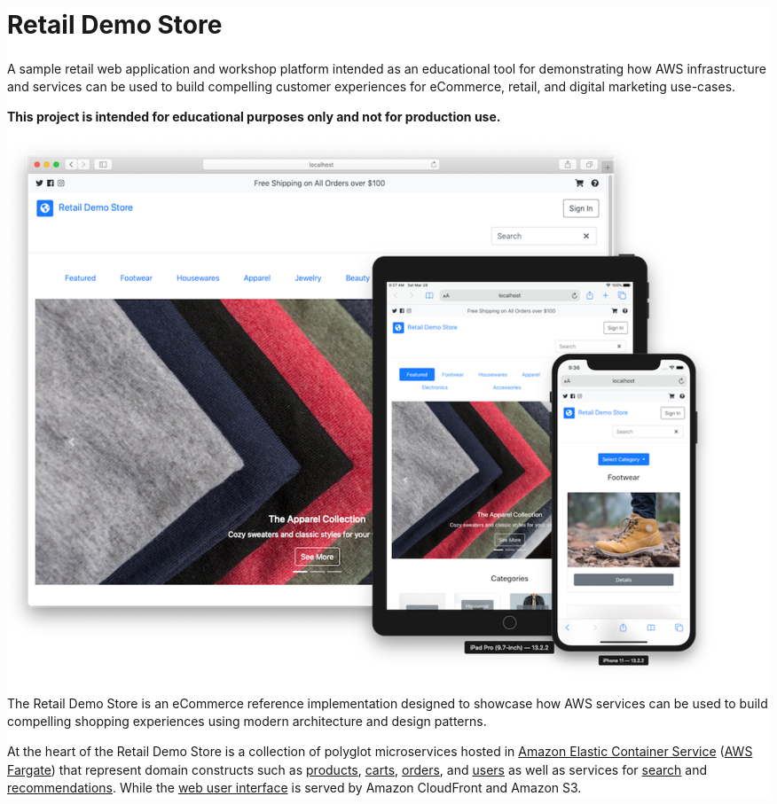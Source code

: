 # Retail Demo Store

A sample retail web application and workshop platform intended as an educational tool for demonstrating how AWS infrastructure and services can be used to build compelling customer experiences for eCommerce, retail, and digital marketing use-cases.

**This project is intended for educational purposes only and not for production use.**

![Retail Demo Store Home Page](./workshop/images/retaildemostore-home-devices.png)

The Retail Demo Store is an eCommerce reference implementation designed to showcase how AWS services can be used to build compelling shopping experiences using modern architecture and design patterns.

At the heart of the Retail Demo Store is a collection of polyglot microservices hosted in [Amazon Elastic Container Service](https://aws.amazon.com/ecs/) ([AWS Fargate](https://aws.amazon.com/fargate/)) that represent domain constructs such as [products](../src/products), [carts](../src/carts), [orders](../src/orders), and [users](../src/users) as well as services for [search](../src/search) and [recommendations](../src/recommendations). While the [web user interface](../src/web-ui) is served by Amazon CloudFront and Amazon S3.
